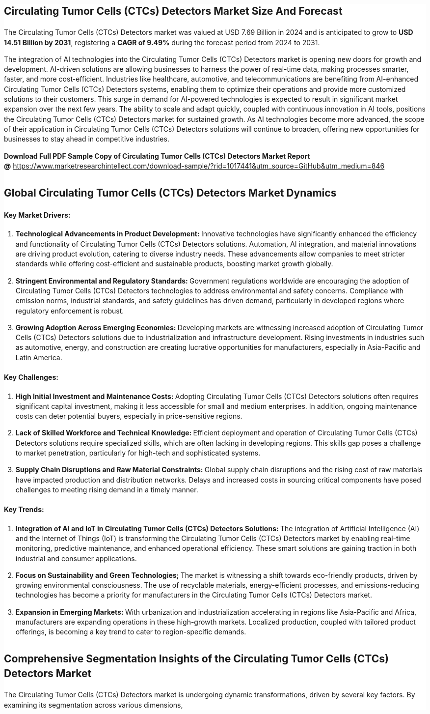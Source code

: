 <h2>Circulating Tumor Cells (CTCs) Detectors Market Size And Forecast</h2><p>The Circulating Tumor Cells (CTCs) Detectors market was valued at USD 7.69 Billion in 2024 and is anticipated to grow to <strong>USD 14.51 Billion by 2031</strong>, registering a <strong>CAGR of 9.49%</strong> during the forecast period from 2024 to 2031.</p><p>The integration of AI technologies into the Circulating Tumor Cells (CTCs) Detectors market is opening new doors for growth and development. AI-driven solutions are allowing businesses to harness the power of real-time data, making processes smarter, faster, and more cost-efficient. Industries like healthcare, automotive, and telecommunications are benefiting from AI-enhanced Circulating Tumor Cells (CTCs) Detectors systems, enabling them to optimize their operations and provide more customized solutions to their customers. This surge in demand for AI-powered technologies is expected to result in significant market expansion over the next few years. The ability to scale and adapt quickly, coupled with continuous innovation in AI tools, positions the Circulating Tumor Cells (CTCs) Detectors market for sustained growth. As AI technologies become more advanced, the scope of their application in Circulating Tumor Cells (CTCs) Detectors solutions will continue to broaden, offering new opportunities for businesses to stay ahead in competitive industries.</p><p><strong>Download Full PDF Sample Copy of Circulating Tumor Cells (CTCs) Detectors Market Report @</strong>&nbsp;<a href="https://www.marketresearchintellect.com/download-sample/?rid=1017441&amp;utm_source=GitHub&amp;utm_medium=846">https://www.marketresearchintellect.com/download-sample/?rid=1017441&amp;utm_source=GitHub&amp;utm_medium=846</a></p><h2>Global Circulating Tumor Cells (CTCs) Detectors Market Dynamics</h2><h4><strong>Key Market Drivers:</strong></h4><ol><li><p><strong>Technological Advancements in Product Development:&nbsp;</strong>Innovative technologies have significantly enhanced the efficiency and functionality of Circulating Tumor Cells (CTCs) Detectors solutions. Automation, AI integration, and material innovations are driving product evolution, catering to diverse industry needs. These advancements allow companies to meet stricter standards while offering cost-efficient and sustainable products, boosting market growth globally.</p></li><li><p><strong>Stringent Environmental and Regulatory Standards:&nbsp;</strong>Government regulations worldwide are encouraging the adoption of Circulating Tumor Cells (CTCs) Detectors technologies to address environmental and safety concerns. Compliance with emission norms, industrial standards, and safety guidelines has driven demand, particularly in developed regions where regulatory enforcement is robust.</p></li><li><p><strong>Growing Adoption Across Emerging Economies:&nbsp;</strong>Developing markets are witnessing increased adoption of Circulating Tumor Cells (CTCs) Detectors solutions due to industrialization and infrastructure development. Rising investments in industries such as automotive, energy, and construction are creating lucrative opportunities for manufacturers, especially in Asia-Pacific and Latin America.</p></li></ol><h4><strong>Key Challenges:</strong></h4><ol><li><p><strong>High Initial Investment and Maintenance Costs:&nbsp;</strong>Adopting Circulating Tumor Cells (CTCs) Detectors solutions often requires significant capital investment, making it less accessible for small and medium enterprises. In addition, ongoing maintenance costs can deter potential buyers, especially in price-sensitive regions.</p></li><li><p><strong>Lack of Skilled Workforce and Technical Knowledge:&nbsp;</strong>Efficient deployment and operation of Circulating Tumor Cells (CTCs) Detectors solutions require specialized skills, which are often lacking in developing regions. This skills gap poses a challenge to market penetration, particularly for high-tech and sophisticated systems.</p></li><li><p><strong>Supply Chain Disruptions and Raw Material Constraints:&nbsp;</strong>Global supply chain disruptions and the rising cost of raw materials have impacted production and distribution networks. Delays and increased costs in sourcing critical components have posed challenges to meeting rising demand in a timely manner.</p></li></ol><h4><strong>Key Trends:</strong></h4><ol><li><p><strong>Integration of AI and IoT in Circulating Tumor Cells (CTCs) Detectors Solutions:&nbsp;</strong>The integration of Artificial Intelligence (AI) and the Internet of Things (IoT) is transforming the Circulating Tumor Cells (CTCs) Detectors market by enabling real-time monitoring, predictive maintenance, and enhanced operational efficiency. These smart solutions are gaining traction in both industrial and consumer applications.</p></li><li><p><strong>Focus on Sustainability and Green Technologies;&nbsp;</strong>The market is witnessing a shift towards eco-friendly products, driven by growing environmental consciousness. The use of recyclable materials, energy-efficient processes, and emissions-reducing technologies has become a priority for manufacturers in the Circulating Tumor Cells (CTCs) Detectors market.</p></li><li><p><strong>Expansion in Emerging Markets:&nbsp;</strong>With urbanization and industrialization accelerating in regions like Asia-Pacific and Africa, manufacturers are expanding operations in these high-growth markets. Localized production, coupled with tailored product offerings, is becoming a key trend to cater to region-specific demands.</p></li></ol><div class="article-main__content" data-test-id="publishing-text-block"><h2>Comprehensive Segmentation Insights of the Circulating Tumor Cells (CTCs) Detectors Market</h2><p>The Circulating Tumor Cells (CTCs) Detectors market is undergoing dynamic transformations, driven by several key factors. By examining its segmentation across various dimensions,